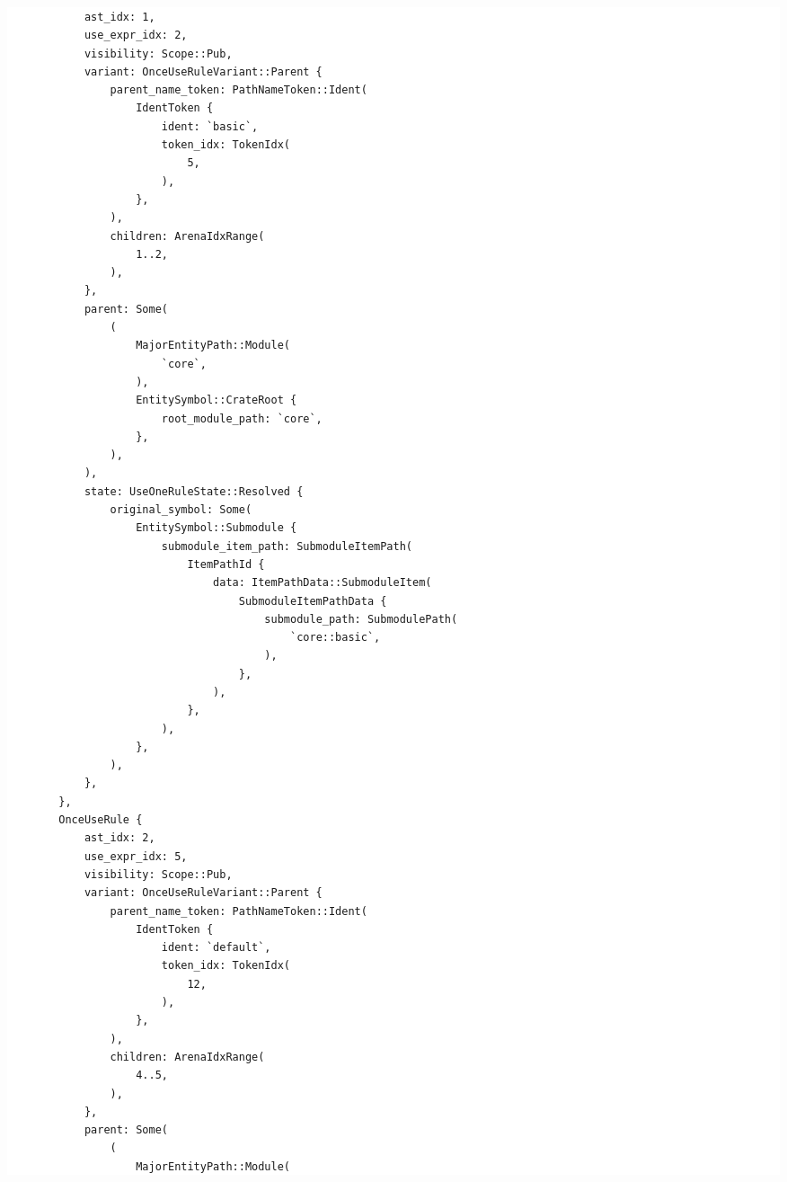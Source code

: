                 ast_idx: 1,
                use_expr_idx: 2,
                visibility: Scope::Pub,
                variant: OnceUseRuleVariant::Parent {
                    parent_name_token: PathNameToken::Ident(
                        IdentToken {
                            ident: `basic`,
                            token_idx: TokenIdx(
                                5,
                            ),
                        },
                    ),
                    children: ArenaIdxRange(
                        1..2,
                    ),
                },
                parent: Some(
                    (
                        MajorEntityPath::Module(
                            `core`,
                        ),
                        EntitySymbol::CrateRoot {
                            root_module_path: `core`,
                        },
                    ),
                ),
                state: UseOneRuleState::Resolved {
                    original_symbol: Some(
                        EntitySymbol::Submodule {
                            submodule_item_path: SubmoduleItemPath(
                                ItemPathId {
                                    data: ItemPathData::SubmoduleItem(
                                        SubmoduleItemPathData {
                                            submodule_path: SubmodulePath(
                                                `core::basic`,
                                            ),
                                        },
                                    ),
                                },
                            ),
                        },
                    ),
                },
            },
            OnceUseRule {
                ast_idx: 2,
                use_expr_idx: 5,
                visibility: Scope::Pub,
                variant: OnceUseRuleVariant::Parent {
                    parent_name_token: PathNameToken::Ident(
                        IdentToken {
                            ident: `default`,
                            token_idx: TokenIdx(
                                12,
                            ),
                        },
                    ),
                    children: ArenaIdxRange(
                        4..5,
                    ),
                },
                parent: Some(
                    (
                        MajorEntityPath::Module(